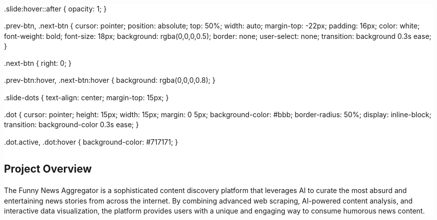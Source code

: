 .slide:hover::after {
  opacity: 1;
}

.prev-btn, .next-btn {
  cursor: pointer;
  position: absolute;
  top: 50%;
  width: auto;
  margin-top: -22px;
  padding: 16px;
  color: white;
  font-weight: bold;
  font-size: 18px;
  background: rgba(0,0,0,0.5);
  border: none;
  user-select: none;
  transition: background 0.3s ease;
}

.next-btn {
  right: 0;
}

.prev-btn:hover, .next-btn:hover {
  background: rgba(0,0,0,0.8);
}

.slide-dots {
  text-align: center;
  margin-top: 15px;
}

.dot {
  cursor: pointer;
  height: 15px;
  width: 15px;
  margin: 0 5px;
  background-color: #bbb;
  border-radius: 50%;
  display: inline-block;
  transition: background-color 0.3s ease;
}

.dot.active, .dot:hover {
  background-color: #717171;
}
</style>

## Project Overview

The Funny News Aggregator is a sophisticated content discovery platform that leverages AI to curate the most absurd and entertaining news stories from across the internet. By combining advanced web scraping, AI-powered content analysis, and interactive data visualization, the platform provides users with a unique and engaging way to consume humorous news content.

